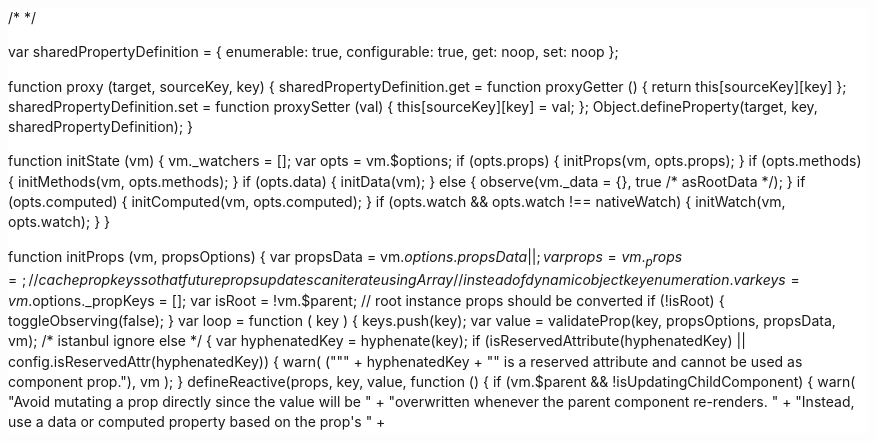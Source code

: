 /*  */

var sharedPropertyDefinition = {
  enumerable: true,
  configurable: true,
  get: noop,
  set: noop
};

function proxy (target, sourceKey, key) {
  sharedPropertyDefinition.get = function proxyGetter () {
    return this[sourceKey][key]
  };
  sharedPropertyDefinition.set = function proxySetter (val) {
    this[sourceKey][key] = val;
  };
  Object.defineProperty(target, key, sharedPropertyDefinition);
}

function initState (vm) {
  vm._watchers = [];
  var opts = vm.$options;
  if (opts.props) { initProps(vm, opts.props); }
  if (opts.methods) { initMethods(vm, opts.methods); }
  if (opts.data) {
    initData(vm);
  } else {
    observe(vm._data = {}, true /* asRootData */);
  }
  if (opts.computed) { initComputed(vm, opts.computed); }
  if (opts.watch && opts.watch !== nativeWatch) {
    initWatch(vm, opts.watch);
  }
}

function initProps (vm, propsOptions) {
  var propsData = vm.$options.propsData || {};
  var props = vm._props = {};
  // cache prop keys so that future props updates can iterate using Array
  // instead of dynamic object key enumeration.
  var keys = vm.$options._propKeys = [];
  var isRoot = !vm.$parent;
  // root instance props should be converted
  if (!isRoot) {
    toggleObserving(false);
  }
  var loop = function ( key ) {
    keys.push(key);
    var value = validateProp(key, propsOptions, propsData, vm);
    /* istanbul ignore else */
    {
      var hyphenatedKey = hyphenate(key);
      if (isReservedAttribute(hyphenatedKey) ||
          config.isReservedAttr(hyphenatedKey)) {
        warn(
          ("\"" + hyphenatedKey + "\" is a reserved attribute and cannot be used as component prop."),
          vm
        );
      }
      defineReactive(props, key, value, function () {
        if (vm.$parent && !isUpdatingChildComponent) {
          warn(
            "Avoid mutating a prop directly since the value will be " +
            "overwritten whenever the parent component re-renders. " +
            "Instead, use a data or computed property based on the prop's " +
